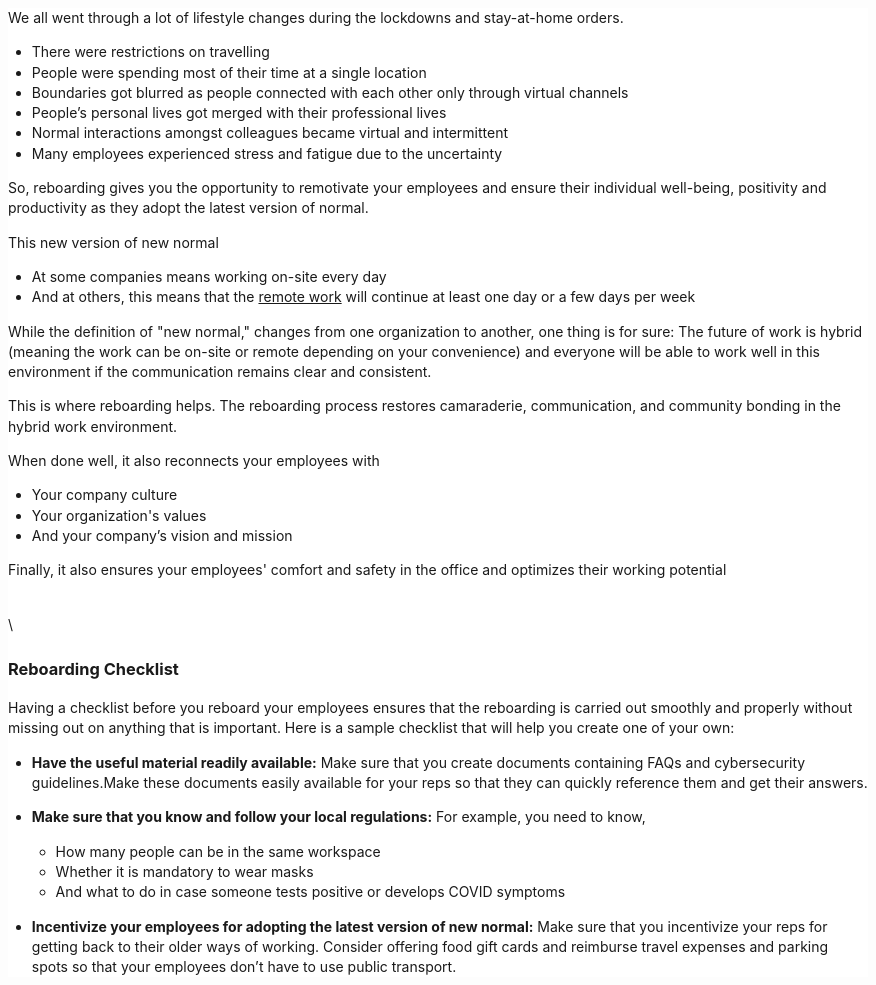 We all went through a lot of lifestyle changes during the lockdowns and stay-at-home orders.

* There were restrictions on travelling
* People were spending most of their time at a single location 
* Boundaries got blurred as people connected with each other only through virtual channels
* People’s personal lives got merged with their professional lives 
* Normal interactions amongst colleagues became virtual and intermittent 
* Many employees experienced stress and fatigue due to the uncertainty 

So, reboarding gives you the opportunity to remotivate your employees and ensure their individual well-being, positivity and productivity as they adopt the latest version of normal. 

This new version of new normal 

* At some companies means working on-site every day
* And at others, this means that the [remote work](https://www.smartwinnr.com/post/7-selling-skills-that-are-essential-to-ace-remote-sales/) will continue at least one day or a few days per week 

While the definition of "new normal," changes from one organization to another, one thing is for sure: The future of work is hybrid (meaning the work can be on-site or remote depending on your convenience) and everyone will be able to work well in this environment if the communication remains clear and consistent.
 
This is where reboarding helps. The reboarding process restores camaraderie, communication, and community bonding in the hybrid work environment. 

When done well, it also reconnects your employees with 

* Your company culture 
* Your organization's values
* And your company’s vision and mission 
 
Finally, it also ensures your employees' comfort and safety in the office and optimizes their working potential

\
\

### **Reboarding Checklist**

Having a checklist before you reboard your employees ensures that the reboarding is carried out smoothly and properly without missing out on anything that is important. Here is a sample checklist that will help you create one of your own:

* **Have the useful material readily available:** Make sure that you create documents containing FAQs and cybersecurity guidelines.Make these documents easily available for your reps so that they can quickly reference them and get their answers.

* **Make sure that you know and follow your local regulations:** For example, you need to know, 
  * How many people can be in the same workspace 
  * Whether it is mandatory to wear masks 
  * And what to do in case someone tests positive or develops COVID symptoms

* **Incentivize your employees for adopting the latest version of new normal:** Make sure that you incentivize your reps for getting back to their older ways of working. Consider offering food gift cards and reimburse travel expenses and parking spots so that your employees don’t have to use public transport.
